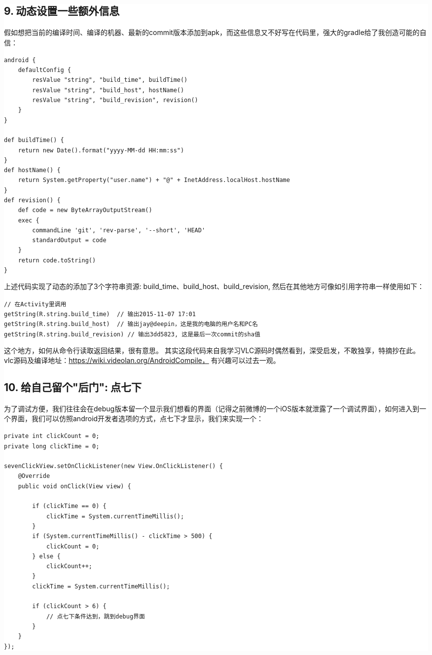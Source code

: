 ## 9. 动态设置一些额外信息
假如想把当前的编译时间、编译的机器、最新的commit版本添加到apk，而这些信息又不好写在代码里，强大的gradle给了我创造可能的自信：
```
android {
    defaultConfig {
        resValue "string", "build_time", buildTime()
        resValue "string", "build_host", hostName()
        resValue "string", "build_revision", revision()
    }
}

def buildTime() {
    return new Date().format("yyyy-MM-dd HH:mm:ss")
}
def hostName() {
    return System.getProperty("user.name") + "@" + InetAddress.localHost.hostName
}
def revision() {
    def code = new ByteArrayOutputStream()
    exec {
        commandLine 'git', 'rev-parse', '--short', 'HEAD'
        standardOutput = code
    }
    return code.toString()
}
```
上述代码实现了动态的添加了3个字符串资源: build_time、build_host、build_revision, 然后在其他地方可像如引用字符串一样使用如下：
```
// 在Activity里调用
getString(R.string.build_time)  // 输出2015-11-07 17:01
getString(R.string.build_host)  // 输出jay@deepin，这是我的电脑的用户名和PC名
getString(R.string.build_revision) // 输出3dd5823, 这是最后一次commit的sha值
```
这个地方，如何从命令行读取返回结果，很有意思。
其实这段代码来自我学习VLC源码时偶然看到，深受启发，不敢独享，特摘抄在此。
vlc源码及编译地址：https://wiki.videolan.org/AndroidCompile， 有兴趣可以过去一观。

## 10. 给自己留个"后门": 点七下
为了调试方便，我们往往会在debug版本留一个显示我们想看的界面（记得之前微博的一个iOS版本就泄露了一个调试界面），如何进入到一个界面，我们可以仿照android开发者选项的方式，点七下才显示，我们来实现一个：
```
private int clickCount = 0;
private long clickTime = 0;

sevenClickView.setOnClickListener(new View.OnClickListener() {
    @Override
    public void onClick(View view) {

        if (clickTime == 0) {
            clickTime = System.currentTimeMillis();
        }
        if (System.currentTimeMillis() - clickTime > 500) {
            clickCount = 0;
        } else {
            clickCount++;
        }
        clickTime = System.currentTimeMillis();

        if (clickCount > 6) {
            // 点七下条件达到，跳到debug界面
        }
    }
});
```